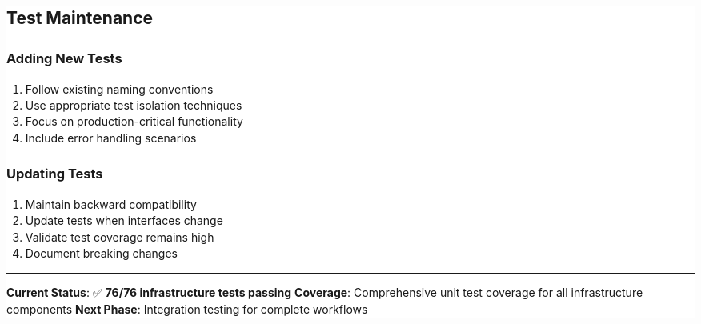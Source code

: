 ## Test Maintenance

### Adding New Tests
1. Follow existing naming conventions
2. Use appropriate test isolation techniques
3. Focus on production-critical functionality
4. Include error handling scenarios

### Updating Tests
1. Maintain backward compatibility
2. Update tests when interfaces change
3. Validate test coverage remains high
4. Document breaking changes

---

**Current Status**: ✅ **76/76 infrastructure tests passing**
**Coverage**: Comprehensive unit test coverage for all infrastructure components
**Next Phase**: Integration testing for complete workflows 